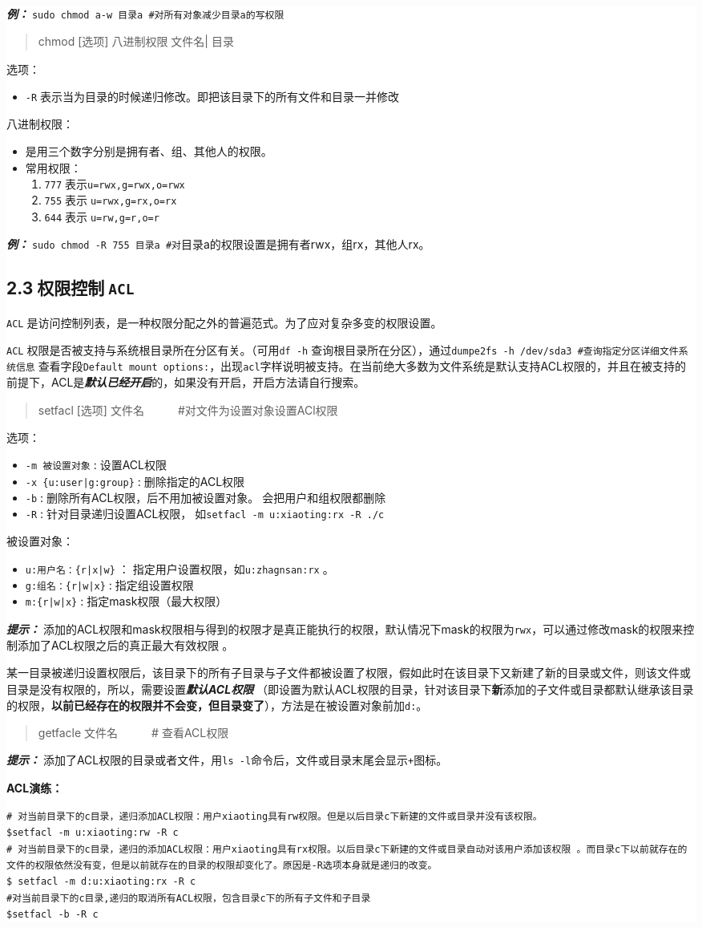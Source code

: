 ***例：*** `sudo chmod a-w 目录a #对所有对象减少目录a的写权限`

> chmod \[选项\] 八进制权限 文件名| 目录

选项：

*   `-R` 表示当为目录的时候递归修改。即把该目录下的所有文件和目录一并修改

八进制权限：

*   是用三个数字分别是拥有者、组、其他人的权限。
*   常用权限：
    1.  `777` 表示`u=rwx,g=rwx,o=rwx`
    2.  `755` 表示 `u=rwx,g=rx,o=rx`
    3.  `644` 表示 `u=rw,g=r,o=r`

***例：*** `sudo chmod -R 755 目录a #对`目录a的权限设置是拥有者rwx，组rx，其他人rx。

## 2.3 权限控制 `ACL`

`ACL` 是访问控制列表，是一种权限分配之外的普遍范式。为了应对复杂多变的权限设置。

`ACL` 权限是否被支持与系统根目录所在分区有关。（可用`df -h` 查询根目录所在分区），通过`dumpe2fs -h /dev/sda3 #查询指定分区详细文件系统信息` 查看字段`Default mount options:`，出现`acl`字样说明被支持。在当前绝大多数为文件系统是默认支持ACL权限的，并且在被支持的前提下，ACL是***默认已经开启***的，如果没有开启，开启方法请自行搜索。

> setfacl \[选项\] 文件名　　　#对文件为设置对象设置ACl权限

选项：

*   `-m 被设置对象` : 设置ACL权限
*   `-x {u:user|g:group}` : 删除指定的ACL权限
*   `-b` : 删除所有ACL权限，后不用加被设置对象。 会把用户和组权限都删除
*   `-R` : 针对目录递归设置ACL权限， 如`setfacl -m u:xiaoting:rx -R ./c`

被设置对象：

*   `u:用户名：{r|x|w}` ： 指定用户设置权限，如`u:zhagnsan:rx` 。
*   `g:组名：{r|w|x}` : 指定组设置权限
*   `m:{r|w|x}` : 指定mask权限（最大权限）

***提示：*** 添加的ACL权限和mask权限相与得到的权限才是真正能执行的权限，默认情况下mask的权限为`rwx`，可以通过修改mask的权限来控制添加了ACL权限之后的真正最大有效权限 。

某一目录被递归设置权限后，该目录下的所有子目录与子文件都被设置了权限，假如此时在该目录下又新建了新的目录或文件，则该文件或目录是没有权限的，所以，需要设置***默认ACL权限*** （即设置为默认ACL权限的目录，针对该目录下**新**添加的子文件或目录都默认继承该目录的权限，**以前已经存在的权限并不会变，但目录变了**），方法是在被设置对象前加`d:`。

> getfacle 文件名　　　# 查看ACL权限

***提示：*** 添加了ACL权限的目录或者文件，用`ls -l`命令后，文件或目录末尾会显示`+`图标。

**ACL演练：**

```shell
# 对当前目录下的c目录，递归添加ACL权限：用户xiaoting具有rw权限。但是以后目录c下新建的文件或目录并没有该权限。
$setfacl -m u:xiaoting:rw -R c
# 对当前目录下的c目录，递归的添加ACL权限：用户xiaoting具有rx权限。以后目录c下新建的文件或目录自动对该用户添加该权限 。而目录c下以前就存在的文件的权限依然没有变，但是以前就存在的目录的权限却变化了。原因是-R选项本身就是递归的改变。
$ setfacl -m d:u:xiaoting:rx -R c
#对当前目录下的c目录,递归的取消所有ACL权限，包含目录c下的所有子文件和子目录
$setfacl -b -R c
```